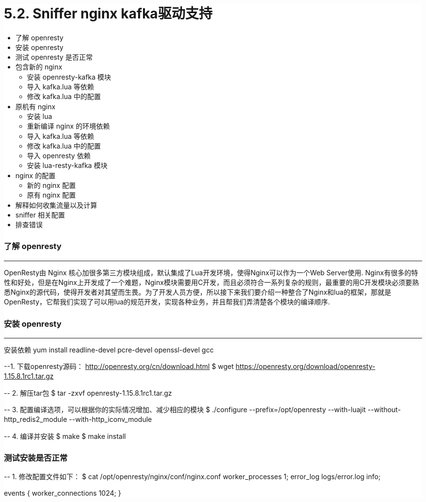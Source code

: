 # 5.2. Sniffer nginx kafka驱动支持

* 了解 openresty
* 安装 openresty
* 测试 openresty 是否正常
* 包含新的 nginx
  * 安装 openresty-kafka 模块
  * 导入 kafka.lua 等依赖
  * 修改 kafka.lua 中的配置
* 原机有 nginx
  * 安装 lua
  * 重新编译 nginx 的环境依赖
  * 导入 kafka.lua 等依赖
  * 修改 kafka.lua 中的配置
  * 导入 openresty 依赖
  * 安装 lua-resty-kafka 模块
* nginx 的配置
  * 新的 nginx 配置
  * 原有 nginx 配置
* 解释如何收集流量以及计算
* sniffer 相关配置
* 排查错误

### 了解 openresty

***

OpenResty由 Nginx 核心加很多第三方模块组成，默认集成了Lua开发环境，使得Nginx可以作为一个Web Server使用. Nginx有很多的特性和好处，但是在Nginx上开发成了一个难题，Nginx模块需要用C开发，而且必须符合一系列复杂的规则，最重要的用C开发模块必须要熟悉Nginx的源代码，使得开发者对其望而生畏。为了开发人员方便，所以接下来我们要介绍一种整合了Nginx和lua的框架，那就是OpenResty，它帮我们实现了可以用lua的规范开发，实现各种业务，并且帮我们弄清楚各个模块的编译顺序.

### 安装 openresty

***

安装依赖 yum install readline-devel pcre-devel openssl-devel gcc

\--1. 下载openresty源码： http://openresty.org/cn/download.html $ wget https://openresty.org/download/openresty-1.15.8.1rc1.tar.gz

\-- 2. 解压tar包 $ tar -zxvf openresty-1.15.8.1rc1.tar.gz

\-- 3. 配置编译选项，可以根据你的实际情况增加、减少相应的模块 $ ./configure --prefix=/opt/openresty --with-luajit --without-http\_redis2\_module --with-http\_iconv\_module

\-- 4. 编译并安装 $ make $ make install

### 测试安装是否正常

\-- 1. 修改配置文件如下： $ cat /opt/openresty/nginx/conf/nginx.conf worker\_processes  1; error\_log logs/error.log info;

events {     worker\_connections 1024; }
